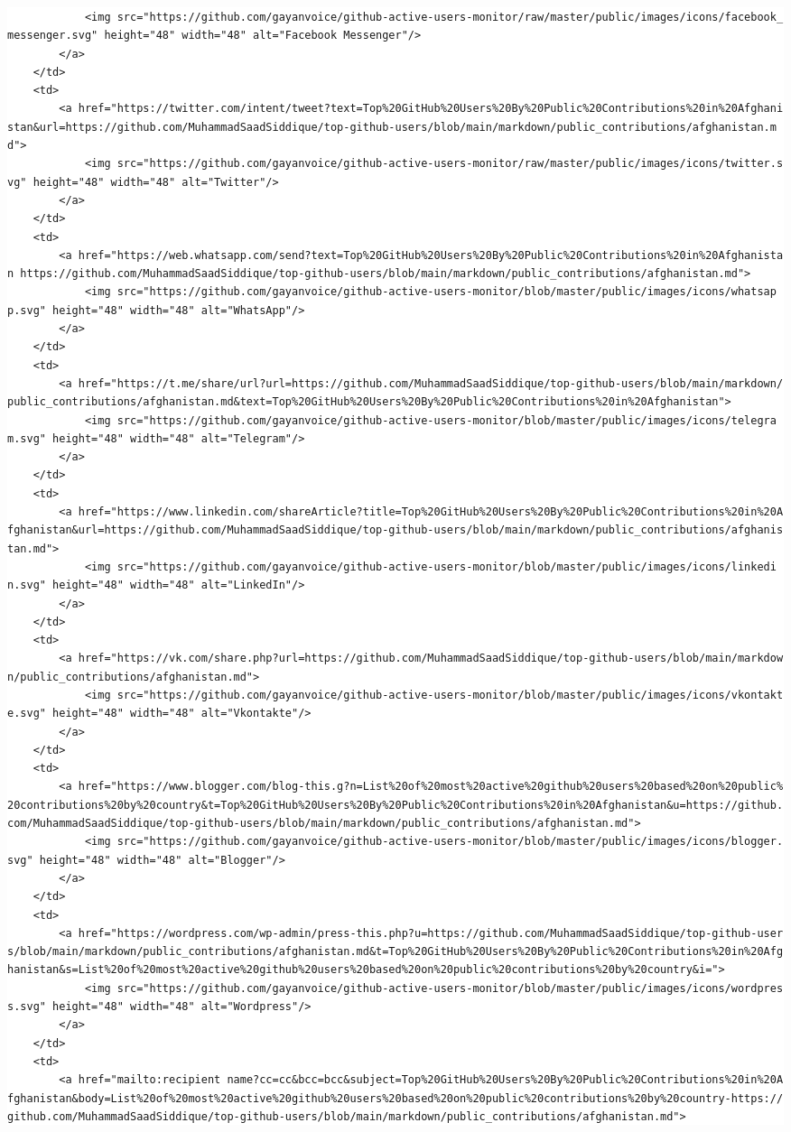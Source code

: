 				<img src="https://github.com/gayanvoice/github-active-users-monitor/raw/master/public/images/icons/facebook_messenger.svg" height="48" width="48" alt="Facebook Messenger"/>
			</a>
		</td>
		<td>
			<a href="https://twitter.com/intent/tweet?text=Top%20GitHub%20Users%20By%20Public%20Contributions%20in%20Afghanistan&url=https://github.com/MuhammadSaadSiddique/top-github-users/blob/main/markdown/public_contributions/afghanistan.md">
				<img src="https://github.com/gayanvoice/github-active-users-monitor/raw/master/public/images/icons/twitter.svg" height="48" width="48" alt="Twitter"/>
			</a>
		</td>
		<td>
			<a href="https://web.whatsapp.com/send?text=Top%20GitHub%20Users%20By%20Public%20Contributions%20in%20Afghanistan https://github.com/MuhammadSaadSiddique/top-github-users/blob/main/markdown/public_contributions/afghanistan.md">
				<img src="https://github.com/gayanvoice/github-active-users-monitor/blob/master/public/images/icons/whatsapp.svg" height="48" width="48" alt="WhatsApp"/>
			</a>
		</td>
		<td>
			<a href="https://t.me/share/url?url=https://github.com/MuhammadSaadSiddique/top-github-users/blob/main/markdown/public_contributions/afghanistan.md&text=Top%20GitHub%20Users%20By%20Public%20Contributions%20in%20Afghanistan">
				<img src="https://github.com/gayanvoice/github-active-users-monitor/blob/master/public/images/icons/telegram.svg" height="48" width="48" alt="Telegram"/>
			</a>
		</td>
		<td>
			<a href="https://www.linkedin.com/shareArticle?title=Top%20GitHub%20Users%20By%20Public%20Contributions%20in%20Afghanistan&url=https://github.com/MuhammadSaadSiddique/top-github-users/blob/main/markdown/public_contributions/afghanistan.md">
				<img src="https://github.com/gayanvoice/github-active-users-monitor/blob/master/public/images/icons/linkedin.svg" height="48" width="48" alt="LinkedIn"/>
			</a>
		</td>
		<td>
			<a href="https://vk.com/share.php?url=https://github.com/MuhammadSaadSiddique/top-github-users/blob/main/markdown/public_contributions/afghanistan.md">
				<img src="https://github.com/gayanvoice/github-active-users-monitor/blob/master/public/images/icons/vkontakte.svg" height="48" width="48" alt="Vkontakte"/>
			</a>
		</td>
		<td>
			<a href="https://www.blogger.com/blog-this.g?n=List%20of%20most%20active%20github%20users%20based%20on%20public%20contributions%20by%20country&t=Top%20GitHub%20Users%20By%20Public%20Contributions%20in%20Afghanistan&u=https://github.com/MuhammadSaadSiddique/top-github-users/blob/main/markdown/public_contributions/afghanistan.md">
				<img src="https://github.com/gayanvoice/github-active-users-monitor/blob/master/public/images/icons/blogger.svg" height="48" width="48" alt="Blogger"/>
			</a>
		</td>
		<td>
			<a href="https://wordpress.com/wp-admin/press-this.php?u=https://github.com/MuhammadSaadSiddique/top-github-users/blob/main/markdown/public_contributions/afghanistan.md&t=Top%20GitHub%20Users%20By%20Public%20Contributions%20in%20Afghanistan&s=List%20of%20most%20active%20github%20users%20based%20on%20public%20contributions%20by%20country&i=">
				<img src="https://github.com/gayanvoice/github-active-users-monitor/blob/master/public/images/icons/wordpress.svg" height="48" width="48" alt="Wordpress"/>
			</a>
		</td>
		<td>
			<a href="mailto:recipient name?cc=cc&bcc=bcc&subject=Top%20GitHub%20Users%20By%20Public%20Contributions%20in%20Afghanistan&body=List%20of%20most%20active%20github%20users%20based%20on%20public%20contributions%20by%20country-https://github.com/MuhammadSaadSiddique/top-github-users/blob/main/markdown/public_contributions/afghanistan.md">